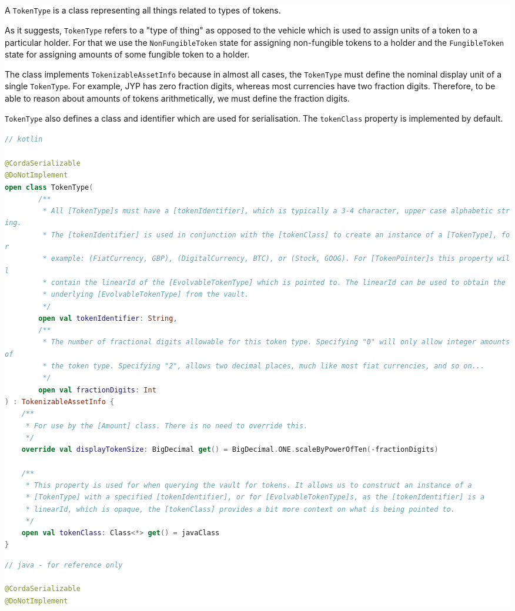 A `TokenType` is a class representing all things related to types of tokens. 

As it suggests, `TokenType` refers to a "type of thing" as opposed to the vehicle which is used to assign units of a
token to a particular holder. For that we use the  `NonFungibleToken` state for assigning non-fungible tokens to a holder
and the `FungibleToken` state for assigning amounts of some fungible token to a holder. 

The class implements `TokenizableAssetInfo` because in almost all cases, the `TokenType` must define the nominal
display unit of a single `TokenType`. For example, JYP has zero fraction digits, whereas most currencies have two fraction
digits. Therefore, to be able to reason about amounts of tokens arithmetically, we must define the fraction digits.

`TokenType` also defines a class and identifier which are used for serialisation. The `tokenClass` property is implemented by default.

```kotlin
// kotlin

@CordaSerializable
@DoNotImplement
open class TokenType(
        /**
         * All [TokenType]s must have a [tokenIdentifier], which is typically a 3-4 character, upper case alphabetic string.
         * The [tokenIdentifier] is used in conjunction with the [tokenClass] to create an instance of a [TokenType], for
         * example: (FiatCurrency, GBP), (DigitalCurrency, BTC), or (Stock, GOOG). For [TokenPointer]s this property will
         * contain the linearId of the [EvolvableTokenType] which is pointed to. The linearId can be used to obtain the
         * underlying [EvolvableTokenType] from the vault.
         */
        open val tokenIdentifier: String,
        /**
         * The number of fractional digits allowable for this token type. Specifying "0" will only allow integer amounts of
         * the token type. Specifying "2", allows two decimal places, much like most fiat currencies, and so on...
         */
        open val fractionDigits: Int
) : TokenizableAssetInfo {
    /**
     * For use by the [Amount] class. There is no need to override this.
     */
    override val displayTokenSize: BigDecimal get() = BigDecimal.ONE.scaleByPowerOfTen(-fractionDigits)

    /**
     * This property is used for when querying the vault for tokens. It allows us to construct an instance of a
     * [TokenType] with a specified [tokenIdentifier], or for [EvolvableTokenType]s, as the [tokenIdentifier] is a
     * linearId, which is opaque, the [tokenClass] provides a bit more context on what is being pointed to.
     */
    open val tokenClass: Class<*> get() = javaClass
}
```
```java
// java - for reference only

@CordaSerializable
@DoNotImplement
```
